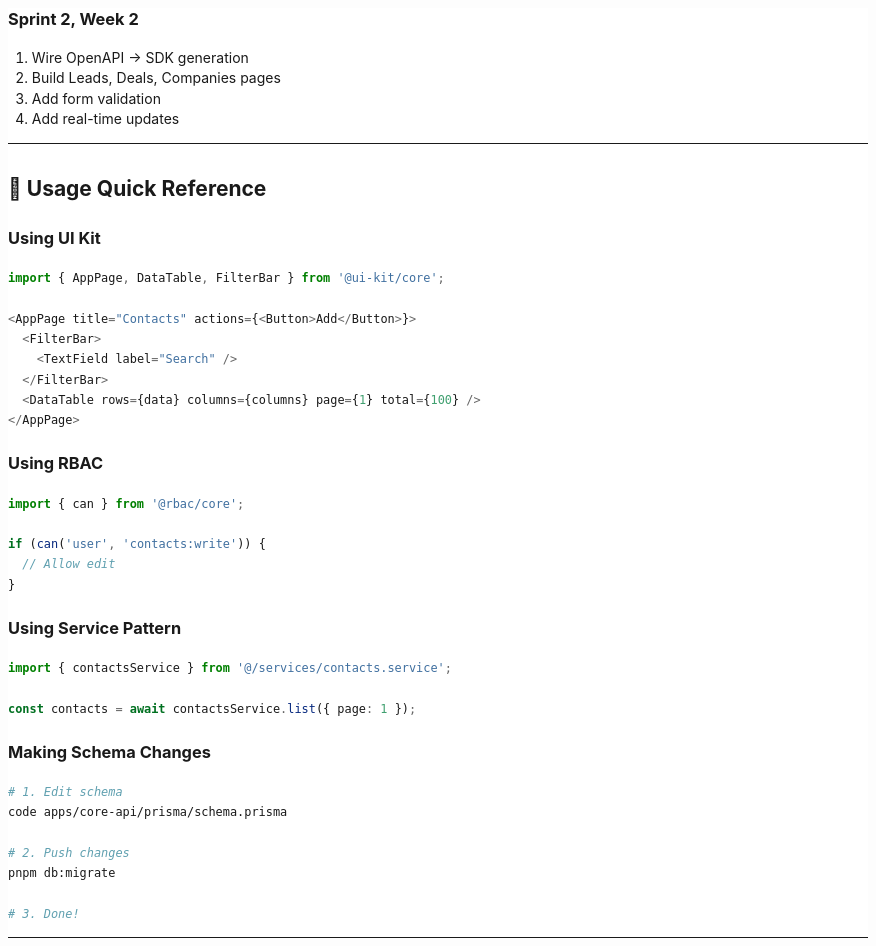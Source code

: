 ### **Sprint 2, Week 2**

1. Wire OpenAPI → SDK generation
2. Build Leads, Deals, Companies pages
3. Add form validation
4. Add real-time updates

---

## 🎨 Usage Quick Reference

### **Using UI Kit**

```typescript
import { AppPage, DataTable, FilterBar } from '@ui-kit/core';

<AppPage title="Contacts" actions={<Button>Add</Button>}>
  <FilterBar>
    <TextField label="Search" />
  </FilterBar>
  <DataTable rows={data} columns={columns} page={1} total={100} />
</AppPage>
```

### **Using RBAC**

```typescript
import { can } from '@rbac/core';

if (can('user', 'contacts:write')) {
  // Allow edit
}
```

### **Using Service Pattern**

```typescript
import { contactsService } from '@/services/contacts.service';

const contacts = await contactsService.list({ page: 1 });
```

### **Making Schema Changes**

```bash
# 1. Edit schema
code apps/core-api/prisma/schema.prisma

# 2. Push changes
pnpm db:migrate

# 3. Done!
```

---